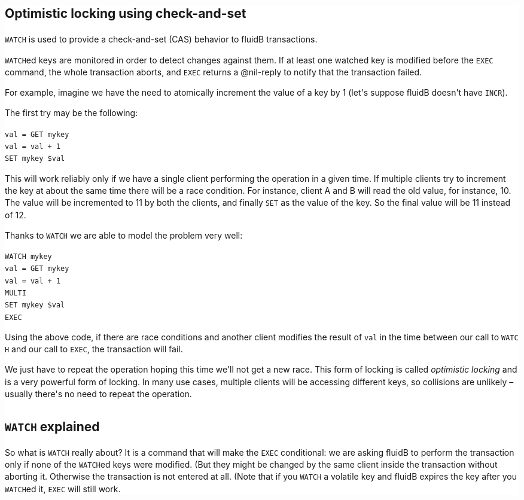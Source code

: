 <a name="cas"></a>

## Optimistic locking using check-and-set

`WATCH` is used to provide a check-and-set (CAS) behavior to fluidB
transactions.

`WATCH`ed keys are monitored in order to detect changes against them. If
at least one watched key is modified before the `EXEC` command, the
whole transaction aborts, and `EXEC` returns a @nil-reply to notify that
the transaction failed.

For example, imagine we have the need to atomically increment the value
of a key by 1 (let's suppose fluidB doesn't have `INCR`).

The first try may be the following:

    val = GET mykey
    val = val + 1
    SET mykey $val

This will work reliably only if we have a single client performing the
operation in a given time. If multiple clients try to increment the key
at about the same time there will be a race condition. For instance,
client A and B will read the old value, for instance, 10. The value will
be incremented to 11 by both the clients, and finally `SET` as the value
of the key. So the final value will be 11 instead of 12.

Thanks to `WATCH` we are able to model the problem very well:

    WATCH mykey
    val = GET mykey
    val = val + 1
    MULTI
    SET mykey $val
    EXEC

Using the above code, if there are race conditions and another client
modifies the result of `val` in the time between our call to `WATCH` and
our call to `EXEC`, the transaction will fail.

We just have to repeat the operation hoping this time we'll not get a
new race. This form of locking is called _optimistic locking_ and is
a very powerful form of locking. In many use cases, multiple clients
will be accessing different keys, so collisions are unlikely – usually
there's no need to repeat the operation.

## `WATCH` explained

So what is `WATCH` really about? It is a command that will
make the `EXEC` conditional: we are asking fluidB to perform
the transaction only if none of the `WATCH`ed keys were modified.
(But they might be changed by the same client inside the transaction
without aborting it.
Otherwise the transaction is not entered at
all. (Note that if you `WATCH` a volatile key and fluidB expires
the key after you `WATCH`ed it, `EXEC` will still work.
